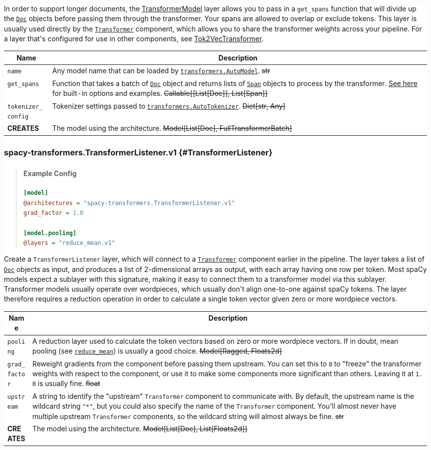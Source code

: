 In order to support longer documents, the
[TransformerModel](/api/architectures#TransformerModel) layer allows you to pass
in a `get_spans` function that will divide up the [`Doc`](/api/doc) objects
before passing them through the transformer. Your spans are allowed to overlap
or exclude tokens. This layer is usually used directly by the
[`Transformer`](/api/transformer) component, which allows you to share the
transformer weights across your pipeline. For a layer that's configured for use
in other components, see
[Tok2VecTransformer](/api/architectures#Tok2VecTransformer).

| Name               | Description                                                                                                                                                                                                                                           |
| ------------------ | ----------------------------------------------------------------------------------------------------------------------------------------------------------------------------------------------------------------------------------------------------- |
| `name`             | Any model name that can be loaded by [`transformers.AutoModel`](https://huggingface.co/transformers/model_doc/auto.html#transformers.AutoModel). ~~str~~                                                                                              |
| `get_spans`        | Function that takes a batch of [`Doc`](/api/doc) object and returns lists of [`Span`](/api) objects to process by the transformer. [See here](/api/transformer#span_getters) for built-in options and examples. ~~Callable[[List[Doc]], List[Span]]~~ |
| `tokenizer_config` | Tokenizer settings passed to [`transformers.AutoTokenizer`](https://huggingface.co/transformers/model_doc/auto.html#transformers.AutoTokenizer). ~~Dict[str, Any]~~                                                                                   |
| **CREATES**        | The model using the architecture. ~~Model[List[Doc], FullTransformerBatch]~~                                                                                                                                                                          |

### spacy-transformers.TransformerListener.v1 {#TransformerListener}

> #### Example Config
>
> ```ini
> [model]
> @architectures = "spacy-transformers.TransformerListener.v1"
> grad_factor = 1.0
>
> [model.pooling]
> @layers = "reduce_mean.v1"
> ```

Create a `TransformerListener` layer, which will connect to a
[`Transformer`](/api/transformer) component earlier in the pipeline. The layer
takes a list of [`Doc`](/api/doc) objects as input, and produces a list of
2-dimensional arrays as output, with each array having one row per token. Most
spaCy models expect a sublayer with this signature, making it easy to connect
them to a transformer model via this sublayer. Transformer models usually
operate over wordpieces, which usually don't align one-to-one against spaCy
tokens. The layer therefore requires a reduction operation in order to calculate
a single token vector given zero or more wordpiece vectors.

| Name          | Description                                                                                                                                                                                                                                                                                                                                      |
| ------------- | ------------------------------------------------------------------------------------------------------------------------------------------------------------------------------------------------------------------------------------------------------------------------------------------------------------------------------------------------ |
| `pooling`     | A reduction layer used to calculate the token vectors based on zero or more wordpiece vectors. If in doubt, mean pooling (see [`reduce_mean`](https://thinc.ai/docs/api-layers#reduce_mean)) is usually a good choice. ~~Model[Ragged, Floats2d]~~                                                                                               |
| `grad_factor` | Reweight gradients from the component before passing them upstream. You can set this to `0` to "freeze" the transformer weights with respect to the component, or use it to make some components more significant than others. Leaving it at `1.0` is usually fine. ~~float~~                                                                    |
| `upstream`    | A string to identify the "upstream" `Transformer` component to communicate with. By default, the upstream name is the wildcard string `"*"`, but you could also specify the name of the `Transformer` component. You'll almost never have multiple upstream `Transformer` components, so the wildcard string will almost always be fine. ~~str~~ |
| **CREATES**   | The model using the architecture. ~~Model[List[Doc], List[Floats2d]]~~                                                                                                                                                                                                                                                                           |
